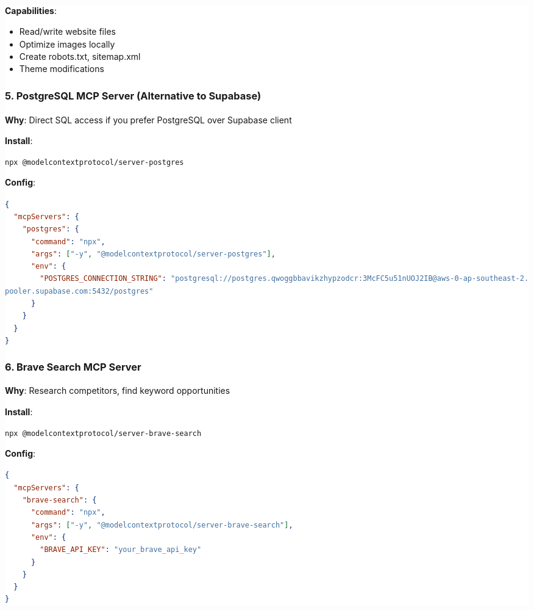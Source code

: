 **Capabilities**:
- Read/write website files
- Optimize images locally
- Create robots.txt, sitemap.xml
- Theme modifications

### 5. **PostgreSQL MCP Server** (Alternative to Supabase)

**Why**: Direct SQL access if you prefer PostgreSQL over Supabase client

**Install**:
```bash
npx @modelcontextprotocol/server-postgres
```

**Config**:
```json
{
  "mcpServers": {
    "postgres": {
      "command": "npx",
      "args": ["-y", "@modelcontextprotocol/server-postgres"],
      "env": {
        "POSTGRES_CONNECTION_STRING": "postgresql://postgres.qwoggbbavikzhypzodcr:3McFC5u51nUOJ2IB@aws-0-ap-southeast-2.pooler.supabase.com:5432/postgres"
      }
    }
  }
}
```

### 6. **Brave Search MCP Server**

**Why**: Research competitors, find keyword opportunities

**Install**:
```bash
npx @modelcontextprotocol/server-brave-search
```

**Config**:
```json
{
  "mcpServers": {
    "brave-search": {
      "command": "npx",
      "args": ["-y", "@modelcontextprotocol/server-brave-search"],
      "env": {
        "BRAVE_API_KEY": "your_brave_api_key"
      }
    }
  }
}
```
